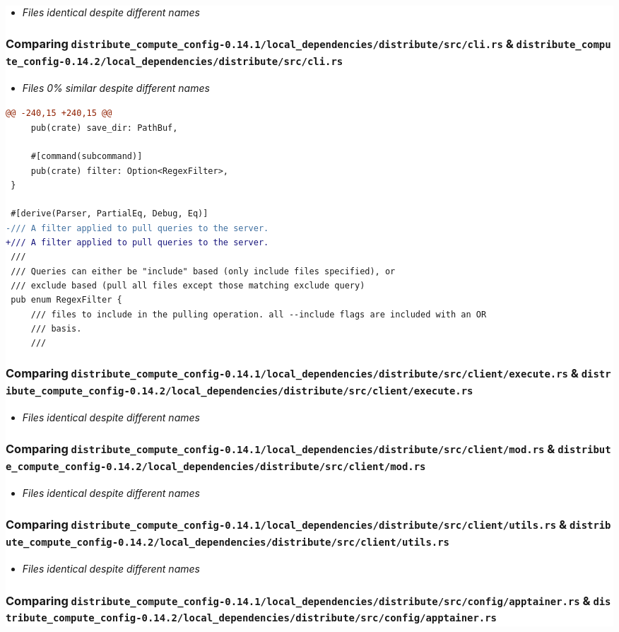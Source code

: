  * *Files identical despite different names*

### Comparing `distribute_compute_config-0.14.1/local_dependencies/distribute/src/cli.rs` & `distribute_compute_config-0.14.2/local_dependencies/distribute/src/cli.rs`

 * *Files 0% similar despite different names*

```diff
@@ -240,15 +240,15 @@
     pub(crate) save_dir: PathBuf,
 
     #[command(subcommand)]
     pub(crate) filter: Option<RegexFilter>,
 }
 
 #[derive(Parser, PartialEq, Debug, Eq)]
-/// A filter applied to pull queries to the server. 
+/// A filter applied to pull queries to the server.
 ///
 /// Queries can either be "include" based (only include files specified), or
 /// exclude based (pull all files except those matching exclude query)
 pub enum RegexFilter {
     /// files to include in the pulling operation. all --include flags are included with an OR
     /// basis.
     ///
```

### Comparing `distribute_compute_config-0.14.1/local_dependencies/distribute/src/client/execute.rs` & `distribute_compute_config-0.14.2/local_dependencies/distribute/src/client/execute.rs`

 * *Files identical despite different names*

### Comparing `distribute_compute_config-0.14.1/local_dependencies/distribute/src/client/mod.rs` & `distribute_compute_config-0.14.2/local_dependencies/distribute/src/client/mod.rs`

 * *Files identical despite different names*

### Comparing `distribute_compute_config-0.14.1/local_dependencies/distribute/src/client/utils.rs` & `distribute_compute_config-0.14.2/local_dependencies/distribute/src/client/utils.rs`

 * *Files identical despite different names*

### Comparing `distribute_compute_config-0.14.1/local_dependencies/distribute/src/config/apptainer.rs` & `distribute_compute_config-0.14.2/local_dependencies/distribute/src/config/apptainer.rs`
